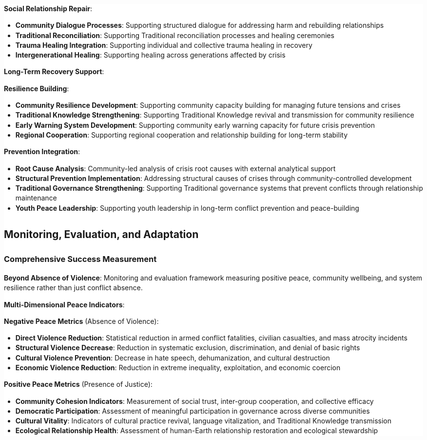 **Social Relationship Repair**:
- **Community Dialogue Processes**: Supporting structured dialogue for addressing harm and rebuilding relationships
- **Traditional Reconciliation**: Supporting Traditional reconciliation processes and healing ceremonies
- **Trauma Healing Integration**: Supporting individual and collective trauma healing in recovery
- **Intergenerational Healing**: Supporting healing across generations affected by crisis

**Long-Term Recovery Support**:

**Resilience Building**:
- **Community Resilience Development**: Supporting community capacity building for managing future tensions and crises
- **Traditional Knowledge Strengthening**: Supporting Traditional Knowledge revival and transmission for community resilience
- **Early Warning System Development**: Supporting community early warning capacity for future crisis prevention
- **Regional Cooperation**: Supporting regional cooperation and relationship building for long-term stability

**Prevention Integration**:
- **Root Cause Analysis**: Community-led analysis of crisis root causes with external analytical support
- **Structural Prevention Implementation**: Addressing structural causes of crises through community-controlled development
- **Traditional Governance Strengthening**: Supporting Traditional governance systems that prevent conflicts through relationship maintenance
- **Youth Peace Leadership**: Supporting youth leadership in long-term conflict prevention and peace-building

## <a id="monitoring-evaluation"></a>Monitoring, Evaluation, and Adaptation

### Comprehensive Success Measurement

**Beyond Absence of Violence**: Monitoring and evaluation framework measuring positive peace, community wellbeing, and system resilience rather than just conflict absence.

**Multi-Dimensional Peace Indicators**:

**Negative Peace Metrics** (Absence of Violence):
- **Direct Violence Reduction**: Statistical reduction in armed conflict fatalities, civilian casualties, and mass atrocity incidents
- **Structural Violence Decrease**: Reduction in systematic exclusion, discrimination, and denial of basic rights
- **Cultural Violence Prevention**: Decrease in hate speech, dehumanization, and cultural destruction
- **Economic Violence Reduction**: Reduction in extreme inequality, exploitation, and economic coercion

**Positive Peace Metrics** (Presence of Justice):
- **Community Cohesion Indicators**: Measurement of social trust, inter-group cooperation, and collective efficacy
- **Democratic Participation**: Assessment of meaningful participation in governance across diverse communities
- **Cultural Vitality**: Indicators of cultural practice revival, language vitalization, and Traditional Knowledge transmission
- **Ecological Relationship Health**: Assessment of human-Earth relationship restoration and ecological stewardship
